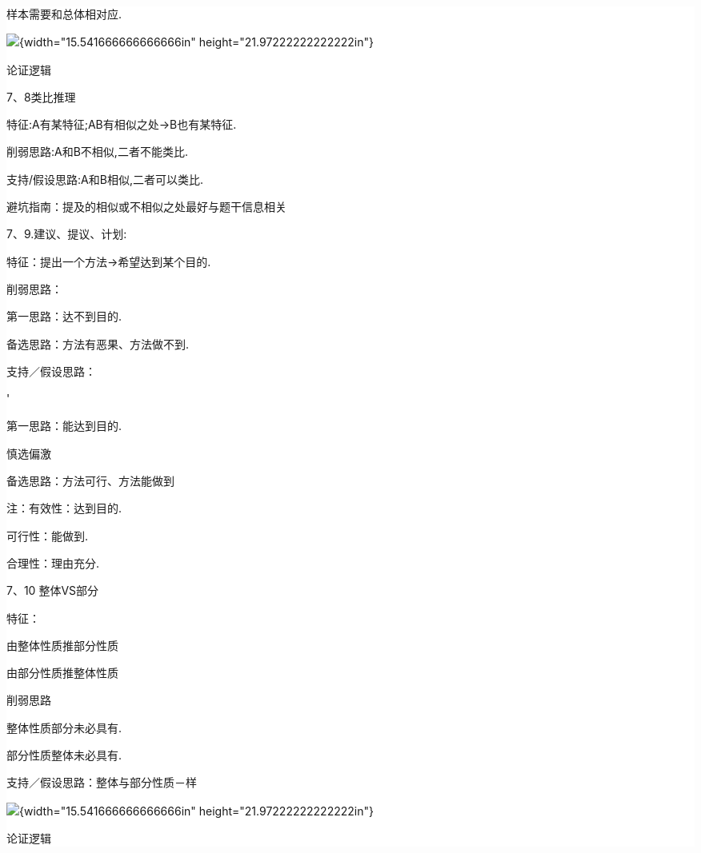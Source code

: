 样本需要和总体相对应.

![](media/image19.jpeg){width="15.541666666666666in"
height="21.97222222222222in"}

论证逻辑

7、8类比推理

特征:A有某特征;AB有相似之处→B也有某特征.

削弱思路:A和B不相似,二者不能类比.

支持/假设思路:A和B相似,二者可以类比.

避坑指南：提及的相似或不相似之处最好与题干信息相关

7、9.建议、提议、计划:

特征：提出一个方法→希望达到某个目的.

削弱思路：

第一思路：达不到目的.

备选思路：方法有恶果、方法做不到.

支持／假设思路：

\'

第一思路：能达到目的.

慎选偏激

备选思路：方法可行、方法能做到

注：有效性：达到目的.

可行性：能做到.

合理性：理由充分.

7、10 整体VS部分

特征：

由整体性质推部分性质

由部分性质推整体性质

削弱思路

整体性质部分未必具有.

部分性质整体未必具有.

支持／假设思路：整体与部分性质－样

![](media/image20.jpeg){width="15.541666666666666in"
height="21.97222222222222in"}

论证逻辑
